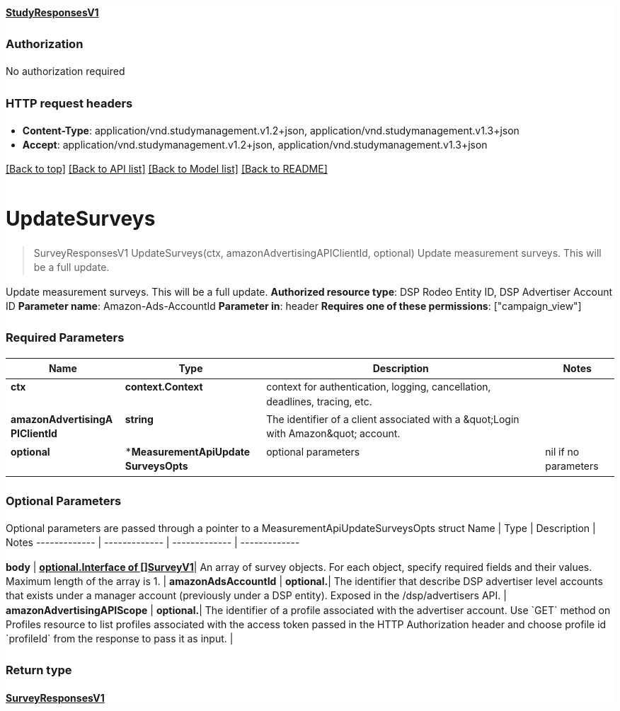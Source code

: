 [**StudyResponsesV1**](StudyResponsesV1.md)

### Authorization

No authorization required

### HTTP request headers

 - **Content-Type**: application/vnd.studymanagement.v1.2+json, application/vnd.studymanagement.v1.3+json
 - **Accept**: application/vnd.studymanagement.v1.2+json, application/vnd.studymanagement.v1.3+json

[[Back to top]](#) [[Back to API list]](../README.md#documentation-for-api-endpoints) [[Back to Model list]](../README.md#documentation-for-models) [[Back to README]](../README.md)

# **UpdateSurveys**
> SurveyResponsesV1 UpdateSurveys(ctx, amazonAdvertisingAPIClientId, optional)
Update measurement surveys. This will be a full update.

Update measurement surveys. This will be a full update.  **Authorized resource type**: DSP Rodeo Entity ID, DSP Advertiser Account ID  **Parameter name**: Amazon-Ads-AccountId  **Parameter in**: header  **Requires one of these permissions**: [\"campaign_view\"]

### Required Parameters

Name | Type | Description  | Notes
------------- | ------------- | ------------- | -------------
 **ctx** | **context.Context** | context for authentication, logging, cancellation, deadlines, tracing, etc.
  **amazonAdvertisingAPIClientId** | **string**| The identifier of a client associated with a \&quot;Login with Amazon\&quot; account. | 
 **optional** | ***MeasurementApiUpdateSurveysOpts** | optional parameters | nil if no parameters

### Optional Parameters
Optional parameters are passed through a pointer to a MeasurementApiUpdateSurveysOpts struct
Name | Type | Description  | Notes
------------- | ------------- | ------------- | -------------

 **body** | [**optional.Interface of []SurveyV1**](SurveyV1.md)| An array of survey objects. For each object, specify required fields and their values. Maximum length of the array is 1. | 
 **amazonAdsAccountId** | **optional.**| The identifier that describe DSP advertiser level accounts that exists under a manager account (previously under a DSP entity). Exposed in the /dsp/advertisers API. | 
 **amazonAdvertisingAPIScope** | **optional.**| The identifier of a profile associated with the advertiser account. Use &#x60;GET&#x60; method on Profiles resource to list profiles associated with the access token passed in the HTTP Authorization header and choose profile id &#x60;profileId&#x60; from the response to pass it as input. | 

### Return type

[**SurveyResponsesV1**](SurveyResponsesV1.md)
